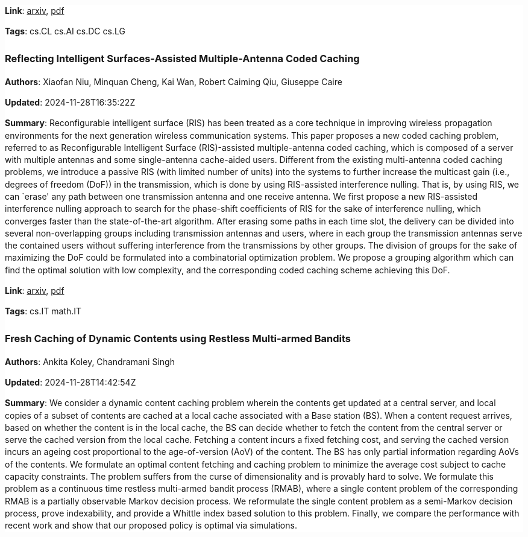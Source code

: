**Link**: [arxiv](http://arxiv.org/abs/2412.03594v1),  [pdf](http://arxiv.org/pdf/2412.03594v1)

**Tags**: cs.CL cs.AI cs.DC cs.LG 



### Reflecting Intelligent Surfaces-Assisted Multiple-Antenna Coded Caching
**Authors**: Xiaofan Niu, Minquan Cheng, Kai Wan, Robert Caiming Qiu, Giuseppe Caire

**Updated**: 2024-11-28T16:35:22Z

**Summary**: Reconfigurable intelligent surface (RIS) has been treated as a core technique in improving wireless propagation environments for the next generation wireless communication systems. This paper proposes a new coded caching problem, referred to as Reconfigurable Intelligent Surface (RIS)-assisted multiple-antenna coded caching, which is composed of a server with multiple antennas and some single-antenna cache-aided users. Different from the existing multi-antenna coded caching problems, we introduce a passive RIS (with limited number of units) into the systems to further increase the multicast gain (i.e., degrees of freedom (DoF)) in the transmission, which is done by using RIS-assisted interference nulling. That is, by using RIS, we can `erase' any path between one transmission antenna and one receive antenna. We first propose a new RIS-assisted interference nulling approach to search for the phase-shift coefficients of RIS for the sake of interference nulling, which converges faster than the state-of-the-art algorithm. After erasing some paths in each time slot, the delivery can be divided into several non-overlapping groups including transmission antennas and users, where in each group the transmission antennas serve the contained users without suffering interference from the transmissions by other groups. The division of groups for the sake of maximizing the DoF could be formulated into a combinatorial optimization problem. We propose a grouping algorithm which can find the optimal solution with low complexity, and the corresponding coded caching scheme achieving this DoF.

**Link**: [arxiv](http://arxiv.org/abs/2411.19248v1),  [pdf](http://arxiv.org/pdf/2411.19248v1)

**Tags**: cs.IT math.IT 



### Fresh Caching of Dynamic Contents using Restless Multi-armed Bandits
**Authors**: Ankita Koley, Chandramani Singh

**Updated**: 2024-11-28T14:42:54Z

**Summary**: We consider a dynamic content caching problem wherein the contents get updated at a central server, and local copies of a subset of contents are cached at a local cache associated with a Base station (BS). When a content request arrives, based on whether the content is in the local cache, the BS can decide whether to fetch the content from the central server or serve the cached version from the local cache. Fetching a content incurs a fixed fetching cost, and serving the cached version incurs an ageing cost proportional to the age-of-version (AoV) of the content. The BS has only partial information regarding AoVs of the contents. We formulate an optimal content fetching and caching problem to minimize the average cost subject to cache capacity constraints. The problem suffers from the curse of dimensionality and is provably hard to solve. We formulate this problem as a continuous time restless multi-armed bandit process (RMAB), where a single content problem of the corresponding RMAB is a partially observable Markov decision process. We reformulate the single content problem as a semi-Markov decision process, prove indexability, and provide a Whittle index based solution to this problem. Finally, we compare the performance with recent work and show that our proposed policy is optimal via simulations.
